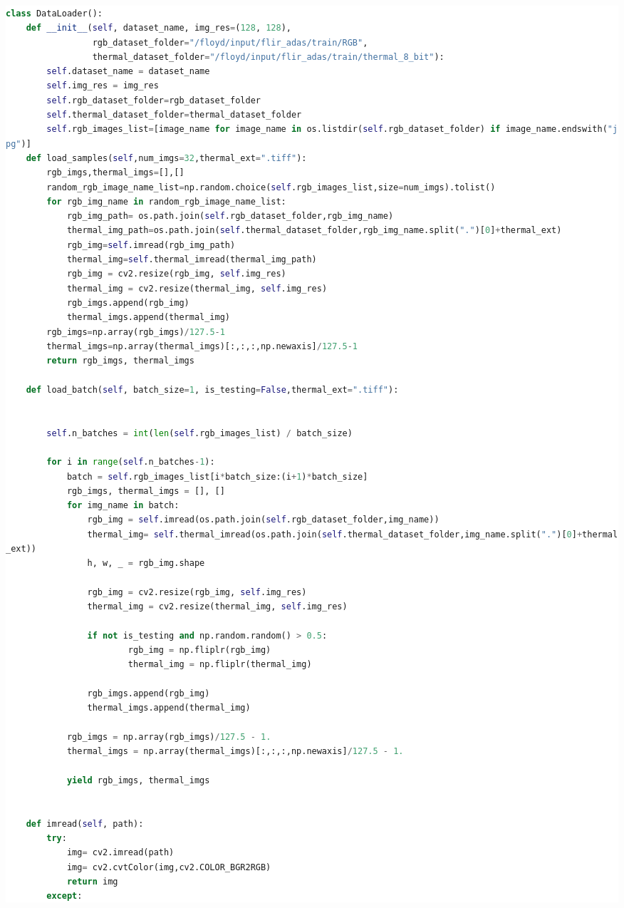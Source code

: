 ```python
class DataLoader():
    def __init__(self, dataset_name, img_res=(128, 128),
                 rgb_dataset_folder="/floyd/input/flir_adas/train/RGB",
                 thermal_dataset_folder="/floyd/input/flir_adas/train/thermal_8_bit"):
        self.dataset_name = dataset_name
        self.img_res = img_res
        self.rgb_dataset_folder=rgb_dataset_folder
        self.thermal_dataset_folder=thermal_dataset_folder
        self.rgb_images_list=[image_name for image_name in os.listdir(self.rgb_dataset_folder) if image_name.endswith("jpg")]
    def load_samples(self,num_imgs=32,thermal_ext=".tiff"):
        rgb_imgs,thermal_imgs=[],[]
        random_rgb_image_name_list=np.random.choice(self.rgb_images_list,size=num_imgs).tolist()
        for rgb_img_name in random_rgb_image_name_list:
            rgb_img_path= os.path.join(self.rgb_dataset_folder,rgb_img_name)
            thermal_img_path=os.path.join(self.thermal_dataset_folder,rgb_img_name.split(".")[0]+thermal_ext)
            rgb_img=self.imread(rgb_img_path)
            thermal_img=self.thermal_imread(thermal_img_path)
            rgb_img = cv2.resize(rgb_img, self.img_res)
            thermal_img = cv2.resize(thermal_img, self.img_res)
            rgb_imgs.append(rgb_img)
            thermal_imgs.append(thermal_img)
        rgb_imgs=np.array(rgb_imgs)/127.5-1
        thermal_imgs=np.array(thermal_imgs)[:,:,:,np.newaxis]/127.5-1
        return rgb_imgs, thermal_imgs

    def load_batch(self, batch_size=1, is_testing=False,thermal_ext=".tiff"):
        

        self.n_batches = int(len(self.rgb_images_list) / batch_size)

        for i in range(self.n_batches-1):
            batch = self.rgb_images_list[i*batch_size:(i+1)*batch_size]
            rgb_imgs, thermal_imgs = [], []
            for img_name in batch:
                rgb_img = self.imread(os.path.join(self.rgb_dataset_folder,img_name))
                thermal_img= self.thermal_imread(os.path.join(self.thermal_dataset_folder,img_name.split(".")[0]+thermal_ext))
                h, w, _ = rgb_img.shape
            
                rgb_img = cv2.resize(rgb_img, self.img_res)
                thermal_img = cv2.resize(thermal_img, self.img_res)

                if not is_testing and np.random.random() > 0.5:
                        rgb_img = np.fliplr(rgb_img)
                        thermal_img = np.fliplr(thermal_img)

                rgb_imgs.append(rgb_img)
                thermal_imgs.append(thermal_img)

            rgb_imgs = np.array(rgb_imgs)/127.5 - 1.
            thermal_imgs = np.array(thermal_imgs)[:,:,:,np.newaxis]/127.5 - 1.

            yield rgb_imgs, thermal_imgs


    def imread(self, path):
        try:
            img= cv2.imread(path)
            img= cv2.cvtColor(img,cv2.COLOR_BGR2RGB)
            return img
        except:
```